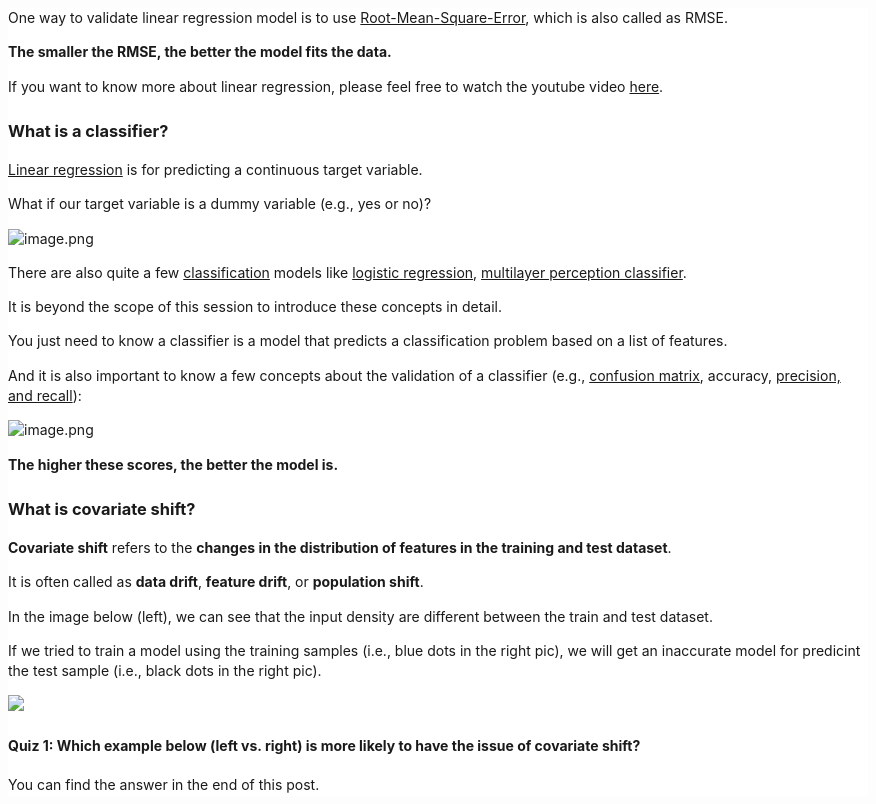 
One way to validate linear regression model is to use [Root-Mean-Square-Error](https://en.wikipedia.org/wiki/Root-mean-square_deviation), which is also called as RMSE. 

**The smaller the RMSE, the better the model fits the data.**

If you want to know more about linear regression, please feel free to watch the youtube video [here](https://www.youtube.com/watch?v=nk2CQITm_eo&ab_channel=StatQuestwithJoshStarmer).

### What is a classifier?

[Linear regression](https://en.wikipedia.org/wiki/Linear_regression#:~:text=In%20statistics%2C%20linear%20regression%20is,as%20dependent%20and%20independent%20variables) is for predicting a continuous target variable. 

What if our target variable is a dummy variable (e.g., yes or no)? 

![image.png](https://miro.medium.com/proxy/1*fBjniQPOKigqxYSKEumXoA.png)

There are also quite a few [classification](https://en.wikipedia.org/wiki/Statistical_classification) models like [logistic regression](https://en.wikipedia.org/wiki/Logistic_regression), [multilayer perception classifier](https://en.wikipedia.org/wiki/Multilayer_perceptron).

It is beyond the scope of this session to introduce these concepts in detail. 

You just need to know a classifier is a model that predicts a classification problem based on a list of features.

And it is also important to know a few concepts about the validation of a classifier (e.g., [confusion matrix](https://en.wikipedia.org/wiki/Confusion_matrix), accuracy, [precision, and recall](https://en.wikipedia.org/wiki/Precision_and_recall)): 


![image.png](https://www.researchgate.net/publication/336402347/figure/fig3/AS:812472659349505@1570719985505/Calculation-of-Precision-Recall-and-Accuracy-in-the-confusion-matrix.ppm)

**The higher these scores, the better the model is.**


### What is covariate shift?

**Covariate shift** refers to the **changes in the distribution of features in the training and test dataset**.

It is often called as **data drift**, **feature drift**, or **population shift**. 

In the image below (left), we can see that the input density are different between the train and test dataset.

If we tried to train a model using the training samples (i.e., blue dots in the right pic), we will get an inaccurate model for predicint the test sample (i.e., black dots in the right pic).

<img src="https://i.ibb.co/5410vjZ/covariate-shift-example.png" width="1000" />

#### **Quiz 1**: Which example below (left vs. right) is more likely to have the issue of covariate shift?

You can find the answer in the end of this post.
